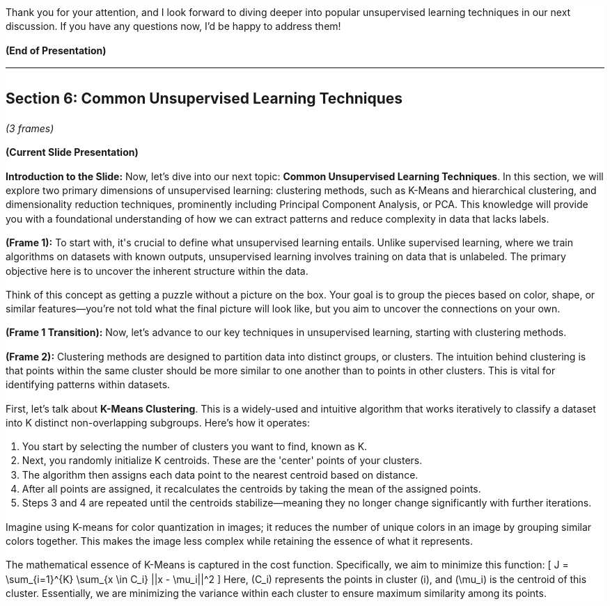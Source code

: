 Thank you for your attention, and I look forward to diving deeper into popular unsupervised learning techniques in our next discussion. If you have any questions now, I’d be happy to address them!

**(End of Presentation)**

---

## Section 6: Common Unsupervised Learning Techniques
*(3 frames)*

**(Current Slide Presentation)**

**Introduction to the Slide:**
Now, let’s dive into our next topic: **Common Unsupervised Learning Techniques**. In this section, we will explore two primary dimensions of unsupervised learning: clustering methods, such as K-Means and hierarchical clustering, and dimensionality reduction techniques, prominently including Principal Component Analysis, or PCA. This knowledge will provide you with a foundational understanding of how we can extract patterns and reduce complexity in data that lacks labels.

**(Frame 1):**
To start with, it's crucial to define what unsupervised learning entails. Unlike supervised learning, where we train algorithms on datasets with known outputs, unsupervised learning involves training on data that is unlabeled. The primary objective here is to uncover the inherent structure within the data. 

Think of this concept as getting a puzzle without a picture on the box. Your goal is to group the pieces based on color, shape, or similar features—you’re not told what the final picture will look like, but you aim to uncover the connections on your own.

**(Frame 1 Transition):**
Now, let’s advance to our key techniques in unsupervised learning, starting with clustering methods.

**(Frame 2):**
Clustering methods are designed to partition data into distinct groups, or clusters. The intuition behind clustering is that points within the same cluster should be more similar to one another than to points in other clusters. This is vital for identifying patterns within datasets.

First, let’s talk about **K-Means Clustering**. This is a widely-used and intuitive algorithm that works iteratively to classify a dataset into K distinct non-overlapping subgroups. Here’s how it operates:

1. You start by selecting the number of clusters you want to find, known as K.
2. Next, you randomly initialize K centroids. These are the 'center' points of your clusters.
3. The algorithm then assigns each data point to the nearest centroid based on distance.
4. After all points are assigned, it recalculates the centroids by taking the mean of the assigned points.
5. Steps 3 and 4 are repeated until the centroids stabilize—meaning they no longer change significantly with further iterations.

Imagine using K-means for color quantization in images; it reduces the number of unique colors in an image by grouping similar colors together. This makes the image less complex while retaining the essence of what it represents.

The mathematical essence of K-Means is captured in the cost function. Specifically, we aim to minimize this function:
\[
J = \sum_{i=1}^{K} \sum_{x \in C_i} ||x - \mu_i||^2
\]
Here, \(C_i\) represents the points in cluster \(i\), and \(\mu_i\) is the centroid of this cluster. Essentially, we are minimizing the variance within each cluster to ensure maximum similarity among its points.
